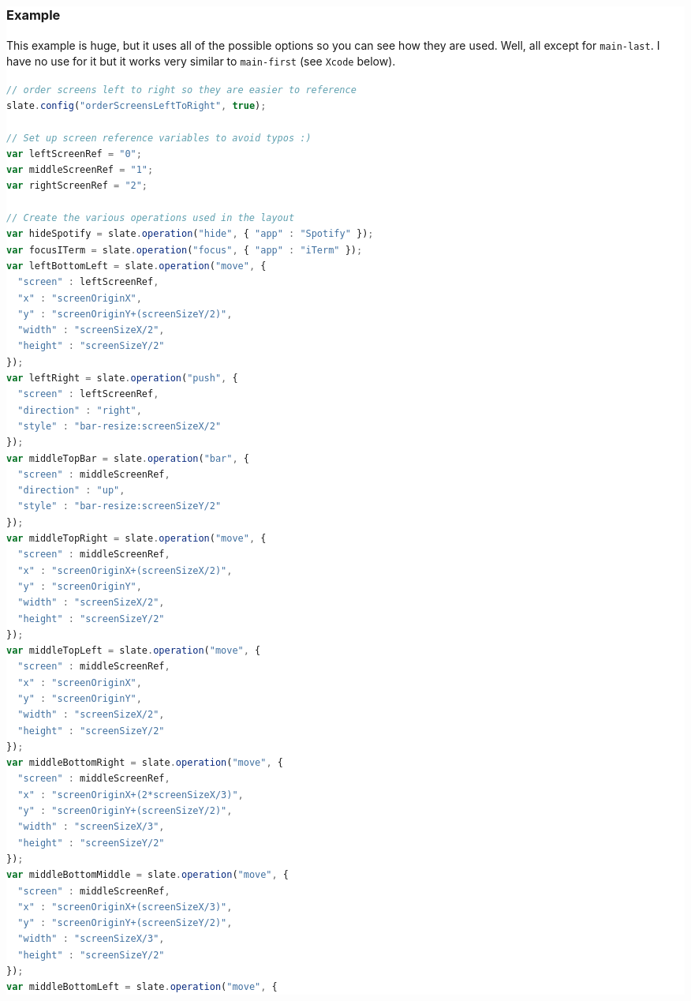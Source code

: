 ### Example ###

This example is huge, but it uses all of the possible options so you can see how they are used. Well, all except for `main-last`. I have no use for it but it works very similar to `main-first` (see `Xcode` below).

```javascript
// order screens left to right so they are easier to reference
slate.config("orderScreensLeftToRight", true);

// Set up screen reference variables to avoid typos :)
var leftScreenRef = "0";
var middleScreenRef = "1";
var rightScreenRef = "2";

// Create the various operations used in the layout
var hideSpotify = slate.operation("hide", { "app" : "Spotify" });
var focusITerm = slate.operation("focus", { "app" : "iTerm" });
var leftBottomLeft = slate.operation("move", {
  "screen" : leftScreenRef,
  "x" : "screenOriginX",
  "y" : "screenOriginY+(screenSizeY/2)",
  "width" : "screenSizeX/2",
  "height" : "screenSizeY/2"
});
var leftRight = slate.operation("push", {
  "screen" : leftScreenRef,
  "direction" : "right",
  "style" : "bar-resize:screenSizeX/2"
});
var middleTopBar = slate.operation("bar", {
  "screen" : middleScreenRef,
  "direction" : "up",
  "style" : "bar-resize:screenSizeY/2"
});
var middleTopRight = slate.operation("move", {
  "screen" : middleScreenRef,
  "x" : "screenOriginX+(screenSizeX/2)",
  "y" : "screenOriginY",
  "width" : "screenSizeX/2",
  "height" : "screenSizeY/2"
});
var middleTopLeft = slate.operation("move", {
  "screen" : middleScreenRef,
  "x" : "screenOriginX",
  "y" : "screenOriginY",
  "width" : "screenSizeX/2",
  "height" : "screenSizeY/2"
});
var middleBottomRight = slate.operation("move", {
  "screen" : middleScreenRef,
  "x" : "screenOriginX+(2*screenSizeX/3)",
  "y" : "screenOriginY+(screenSizeY/2)",
  "width" : "screenSizeX/3",
  "height" : "screenSizeY/2"
});
var middleBottomMiddle = slate.operation("move", {
  "screen" : middleScreenRef,
  "x" : "screenOriginX+(screenSizeX/3)",
  "y" : "screenOriginY+(screenSizeY/2)",
  "width" : "screenSizeX/3",
  "height" : "screenSizeY/2"
});
var middleBottomLeft = slate.operation("move", {
```